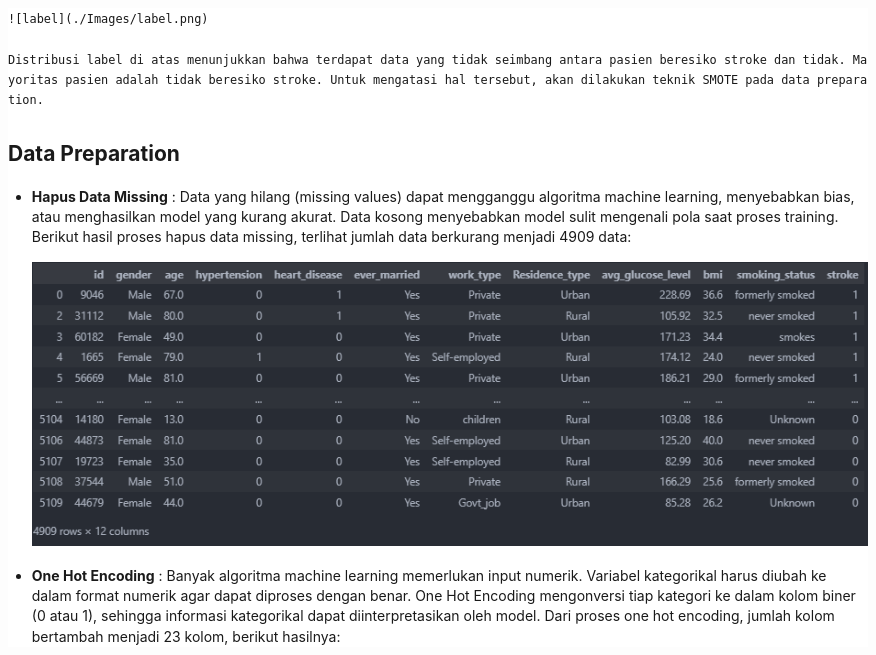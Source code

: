     ![label](./Images/label.png)

    Distribusi label di atas menunjukkan bahwa terdapat data yang tidak seimbang antara pasien beresiko stroke dan tidak. Mayoritas pasien adalah tidak beresiko stroke. Untuk mengatasi hal tersebut, akan dilakukan teknik SMOTE pada data preparation. 

## Data Preparation
- **Hapus Data Missing** :
    Data yang hilang (missing values) dapat mengganggu algoritma machine learning, menyebabkan bias, atau menghasilkan model yang kurang akurat. Data kosong menyebabkan model sulit mengenali pola saat proses training. Berikut hasil proses hapus data missing, terlihat jumlah data berkurang menjadi 4909 data:

    ![dropmiss](./Images/dropmiss.png)

- **One Hot Encoding** :
    Banyak algoritma machine learning memerlukan input numerik. Variabel kategorikal harus diubah ke dalam format numerik agar dapat diproses dengan benar. One Hot Encoding mengonversi tiap kategori ke dalam kolom biner (0 atau 1), sehingga informasi kategorikal dapat diinterpretasikan oleh model. Dari proses one hot encoding, jumlah kolom bertambah menjadi 23 kolom, berikut hasilnya:
